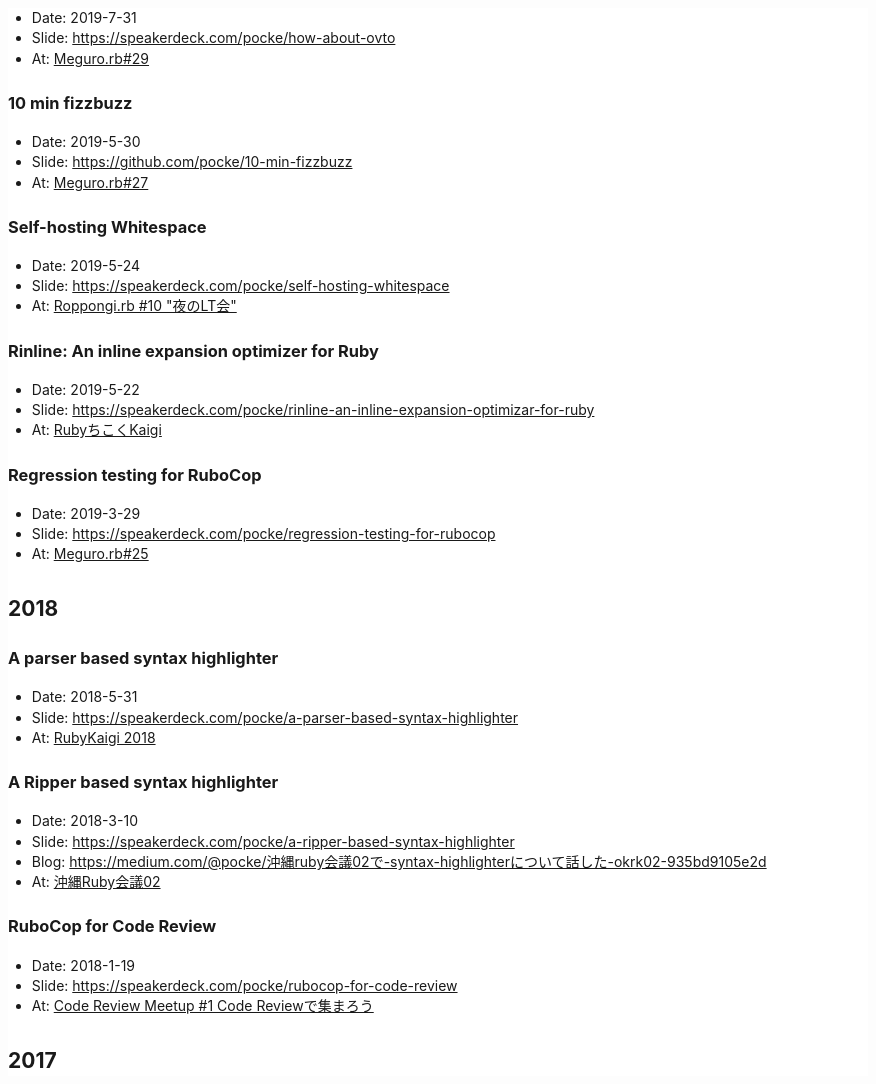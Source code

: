 - Date: 2019-7-31
- Slide: https://speakerdeck.com/pocke/how-about-ovto
- At: [Meguro.rb#29](https://megurorb.connpass.com/event/140137/)

### 10 min fizzbuzz

- Date: 2019-5-30
- Slide: https://github.com/pocke/10-min-fizzbuzz
- At: [Meguro.rb#27](https://megurorb.connpass.com/event/132402/)

### Self-hosting Whitespace

- Date: 2019-5-24
- Slide: https://speakerdeck.com/pocke/self-hosting-whitespace
- At: [Roppongi.rb #10 "夜のLT会"](https://roppongirb.connpass.com/event/129603/)

### Rinline: An inline expansion optimizer for Ruby

- Date: 2019-5-22
- Slide: https://speakerdeck.com/pocke/rinline-an-inline-expansion-optimizar-for-ruby
- At: [RubyちこくKaigi](https://drecom.connpass.com/event/128107/)

### Regression testing for RuboCop

- Date: 2019-3-29
- Slide: https://speakerdeck.com/pocke/regression-testing-for-rubocop
- At: [Meguro.rb#25](https://megurorb.connpass.com/event/124735/)

2018
---

### A parser based syntax highlighter

- Date: 2018-5-31
- Slide: https://speakerdeck.com/pocke/a-parser-based-syntax-highlighter
- At: [RubyKaigi 2018](https://rubykaigi.org/2018/presentations/p_ck_.html#may31)

### A Ripper based syntax highlighter

- Date: 2018-3-10
- Slide: https://speakerdeck.com/pocke/a-ripper-based-syntax-highlighter
- Blog: https://medium.com/@pocke/沖縄ruby会議02で-syntax-highlighterについて話した-okrk02-935bd9105e2d
- At: [沖縄Ruby会議02](http://ruby.okinawa/okrk02/)

### RuboCop for Code Review

- Date: 2018-1-19
- Slide: https://speakerdeck.com/pocke/rubocop-for-code-review
- At: [Code Review Meetup #1 Code Reviewで集まろう](https://connpass.com/event/75567/)

2017
----
